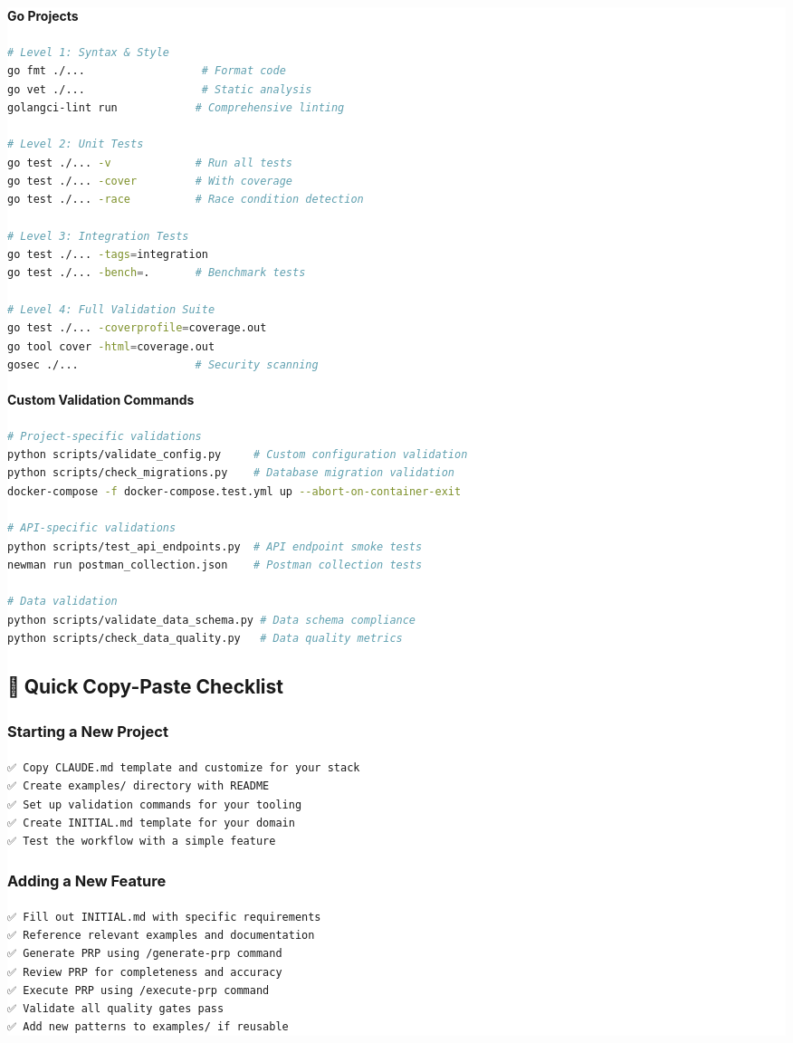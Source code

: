 #### **Go Projects**
```bash
# Level 1: Syntax & Style
go fmt ./...                  # Format code
go vet ./...                  # Static analysis
golangci-lint run            # Comprehensive linting

# Level 2: Unit Tests
go test ./... -v             # Run all tests
go test ./... -cover         # With coverage
go test ./... -race          # Race condition detection

# Level 3: Integration Tests
go test ./... -tags=integration
go test ./... -bench=.       # Benchmark tests

# Level 4: Full Validation Suite
go test ./... -coverprofile=coverage.out
go tool cover -html=coverage.out
gosec ./...                  # Security scanning
```

#### **Custom Validation Commands**
```bash
# Project-specific validations
python scripts/validate_config.py     # Custom configuration validation
python scripts/check_migrations.py    # Database migration validation
docker-compose -f docker-compose.test.yml up --abort-on-container-exit

# API-specific validations
python scripts/test_api_endpoints.py  # API endpoint smoke tests
newman run postman_collection.json    # Postman collection tests

# Data validation
python scripts/validate_data_schema.py # Data schema compliance
python scripts/check_data_quality.py   # Data quality metrics
```

## 🎯 Quick Copy-Paste Checklist

### **Starting a New Project**
```markdown
✅ Copy CLAUDE.md template and customize for your stack
✅ Create examples/ directory with README
✅ Set up validation commands for your tooling
✅ Create INITIAL.md template for your domain
✅ Test the workflow with a simple feature
```

### **Adding a New Feature**
```markdown
✅ Fill out INITIAL.md with specific requirements
✅ Reference relevant examples and documentation
✅ Generate PRP using /generate-prp command
✅ Review PRP for completeness and accuracy
✅ Execute PRP using /execute-prp command
✅ Validate all quality gates pass
✅ Add new patterns to examples/ if reusable
```

